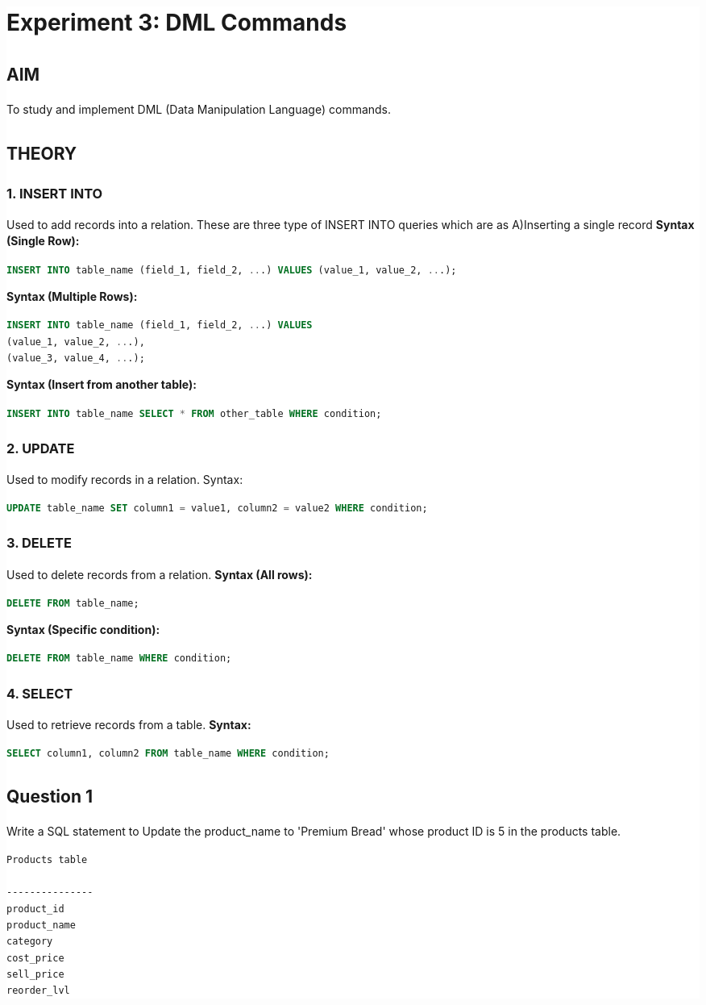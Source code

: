 # Experiment 3: DML Commands

## AIM
To study and implement DML (Data Manipulation Language) commands.

## THEORY

### 1. INSERT INTO
Used to add records into a relation.
These are three type of INSERT INTO queries which are as
A)Inserting a single record
**Syntax (Single Row):**
```sql
INSERT INTO table_name (field_1, field_2, ...) VALUES (value_1, value_2, ...);
```
**Syntax (Multiple Rows):**
```sql 
INSERT INTO table_name (field_1, field_2, ...) VALUES
(value_1, value_2, ...),
(value_3, value_4, ...);
```
**Syntax (Insert from another table):**
```sql
INSERT INTO table_name SELECT * FROM other_table WHERE condition;
```
### 2. UPDATE
Used to modify records in a relation.
Syntax:
```sql
UPDATE table_name SET column1 = value1, column2 = value2 WHERE condition;
```
### 3. DELETE
Used to delete records from a relation.
**Syntax (All rows):**
```sql
DELETE FROM table_name;
```
**Syntax (Specific condition):**
```sql
DELETE FROM table_name WHERE condition;
```
### 4. SELECT
Used to retrieve records from a table.
**Syntax:**
```sql
SELECT column1, column2 FROM table_name WHERE condition;
```
**Question 1**
--
Write a SQL statement to Update the product_name to 'Premium Bread' whose product ID is 5 in the products table.
```
Products table

---------------
product_id
product_name
category
cost_price
sell_price
reorder_lvl
```